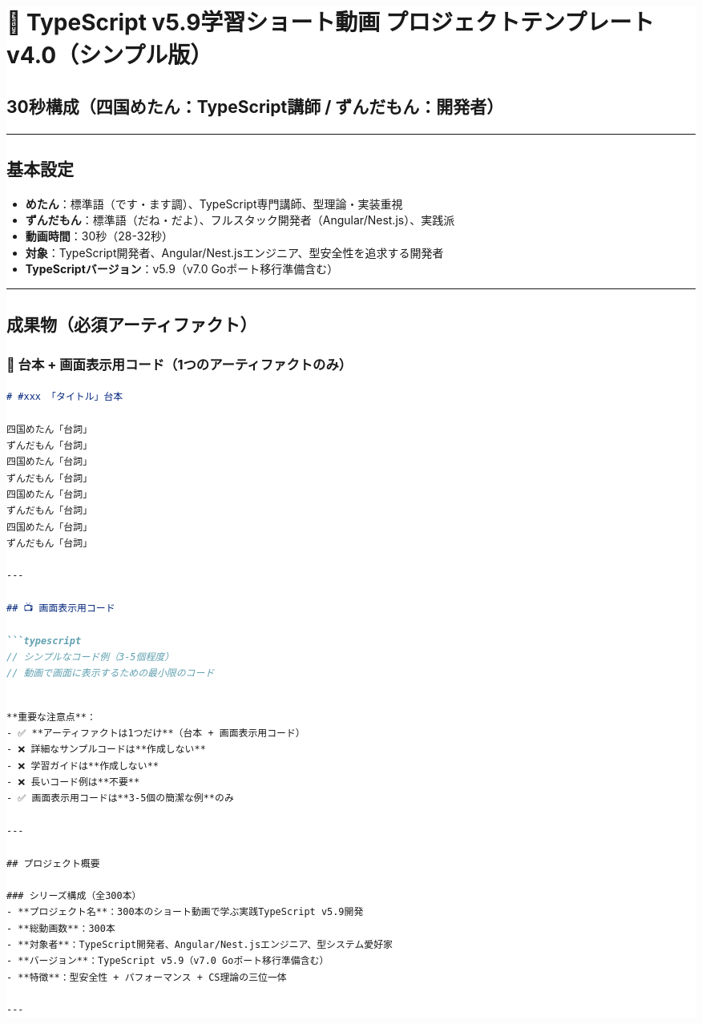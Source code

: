 # 🔷 TypeScript v5.9学習ショート動画 プロジェクトテンプレート v4.0（シンプル版）

## 30秒構成（四国めたん：TypeScript講師 / ずんだもん：開発者）

---

## 基本設定

- **めたん**：標準語（です・ます調）、TypeScript専門講師、型理論・実装重視
- **ずんだもん**：標準語（だね・だよ）、フルスタック開発者（Angular/Nest.js）、実践派
- **動画時間**：30秒（28-32秒）
- **対象**：TypeScript開発者、Angular/Nest.jsエンジニア、型安全性を追求する開発者
- **TypeScriptバージョン**：v5.9（v7.0 Goポート移行準備含む）

---

## 成果物（必須アーティファクト）

### 📝 台本 + 画面表示用コード（1つのアーティファクトのみ）

```markdown
# #xxx 「タイトル」台本

四国めたん「台詞」
ずんだもん「台詞」
四国めたん「台詞」
ずんだもん「台詞」
四国めたん「台詞」
ずんだもん「台詞」
四国めたん「台詞」
ずんだもん「台詞」

---

## 📺 画面表示用コード

```typescript
// シンプルなコード例（3-5個程度）
// 動画で画面に表示するための最小限のコード
```
```

**重要な注意点**：
- ✅ **アーティファクトは1つだけ**（台本 + 画面表示用コード）
- ❌ 詳細なサンプルコードは**作成しない**
- ❌ 学習ガイドは**作成しない**
- ❌ 長いコード例は**不要**
- ✅ 画面表示用コードは**3-5個の簡潔な例**のみ

---

## プロジェクト概要

### シリーズ構成（全300本）
- **プロジェクト名**：300本のショート動画で学ぶ実践TypeScript v5.9開発
- **総動画数**：300本
- **対象者**：TypeScript開発者、Angular/Nest.jsエンジニア、型システム愛好家
- **バージョン**：TypeScript v5.9（v7.0 Goポート移行準備含む）
- **特徴**：型安全性 + パフォーマンス + CS理論の三位一体

---

```